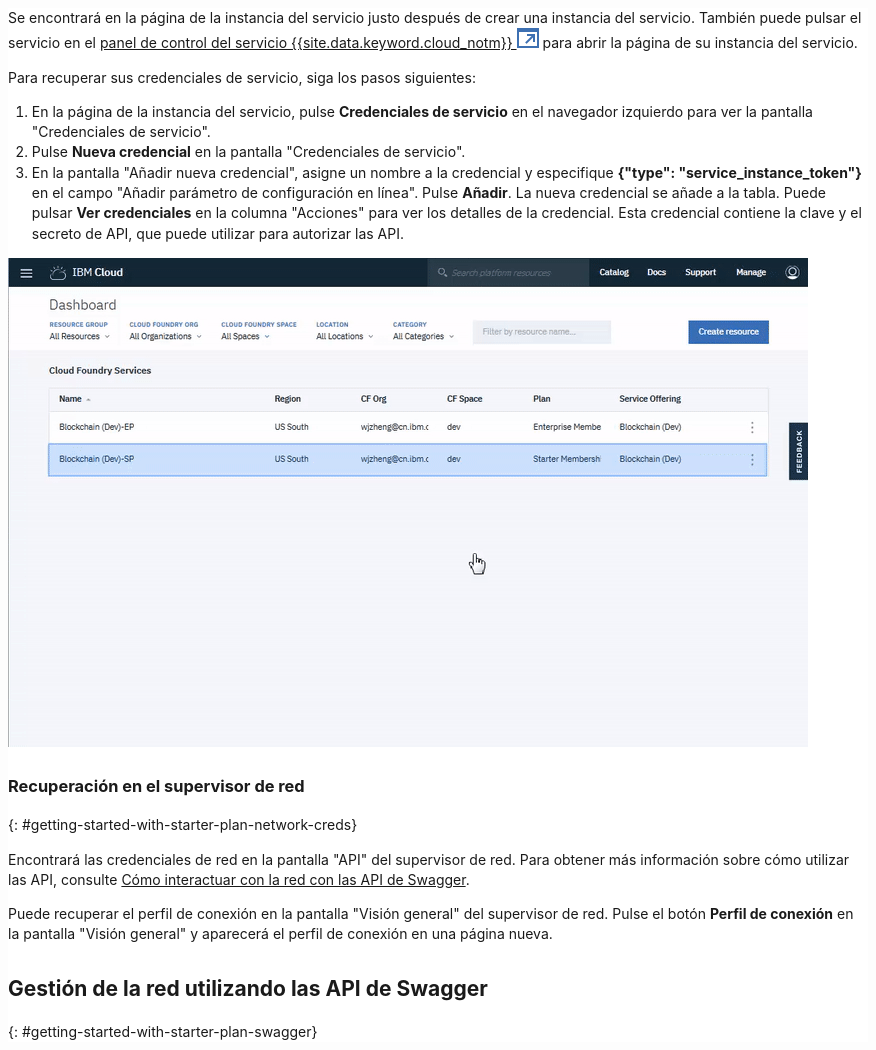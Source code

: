 Se encontrará en la página de la instancia del servicio justo después de crear una instancia del servicio. También puede pulsar el servicio en el [panel de control del servicio {{site.data.keyword.cloud_notm}} ![Icono de enlace externo](images/external_link.svg "Icono de enlace externo")](https://console.bluemix.net/dashboard/services "panel de control del servicio {{site.data.keyword.cloud_notm}}") para abrir la página de su instancia del servicio.

Para recuperar sus credenciales de servicio, siga los pasos siguientes:
1. En la página de la instancia del servicio, pulse **Credenciales de servicio** en el navegador izquierdo para ver la pantalla "Credenciales de servicio".
2. Pulse **Nueva credencial** en la pantalla "Credenciales de servicio".
3. En la pantalla "Añadir nueva credencial", asigne un nombre a la credencial y especifique **{"type": "service_instance_token"}** en el campo "Añadir parámetro de configuración en línea". Pulse **Añadir**. La nueva credencial se añade a la tabla. Puede pulsar **Ver credenciales** en la columna "Acciones" para ver los detalles de la credencial. Esta credencial contiene la clave y el secreto de API, que puede utilizar para autorizar las API.

![Recuperación de credenciales de red](images/service_credentials.gif "Recuperación de credenciales de red")

### Recuperación en el supervisor de red
{: #getting-started-with-starter-plan-network-creds}

Encontrará las credenciales de red en la pantalla "API" del supervisor de red. Para obtener más información sobre cómo utilizar las API, consulte [Cómo interactuar con la red con las API de Swagger](/docs/services/blockchain/howto/swagger_apis.html#ibp-swagger).

Puede recuperar el perfil de conexión en la pantalla "Visión general" del supervisor de red. Pulse el botón **Perfil de conexión** en la pantalla "Visión general" y aparecerá el perfil de conexión en una página nueva.

## Gestión de la red utilizando las API de Swagger
{: #getting-started-with-starter-plan-swagger}
